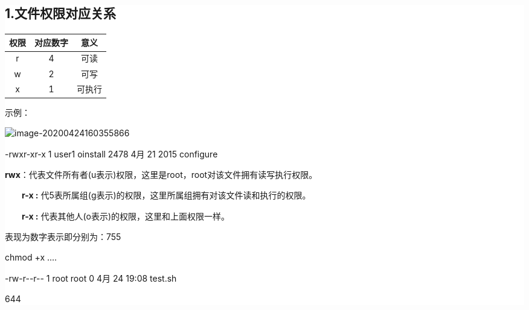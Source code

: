 ## 1.文件权限对应关系

| 权限 | 对应数字 |  意义  |
| :--: | :------: | :----: |
|  r   |    4     |  可读  |
|  w   |    2     |  可写  |
|  x   |    1     | 可执行 |

示例：

![image-20200424160355866](E:\项目部署软件及流程\项目部署.assets\image-20200424160355866.png)

-rwxr-xr-x 1 user1 oinstall   2478 4月  21 2015 configure

​		**rwx**：代表文件所有者(u表示)权限，这里是root，root对该文件拥有读写执行权限。

　　**r-x :**  代5表所属组(g表示)的权限，这里所属组拥有对该文件读和执行的权限。

　　**r-x :**  代表其他人(o表示)的权限，这里和上面权限一样。

表现为数字表示即分别为：755



chmod  +x ....



-rw-r--r--   1 root  root     0 4月  24 19:08 test.sh

644

